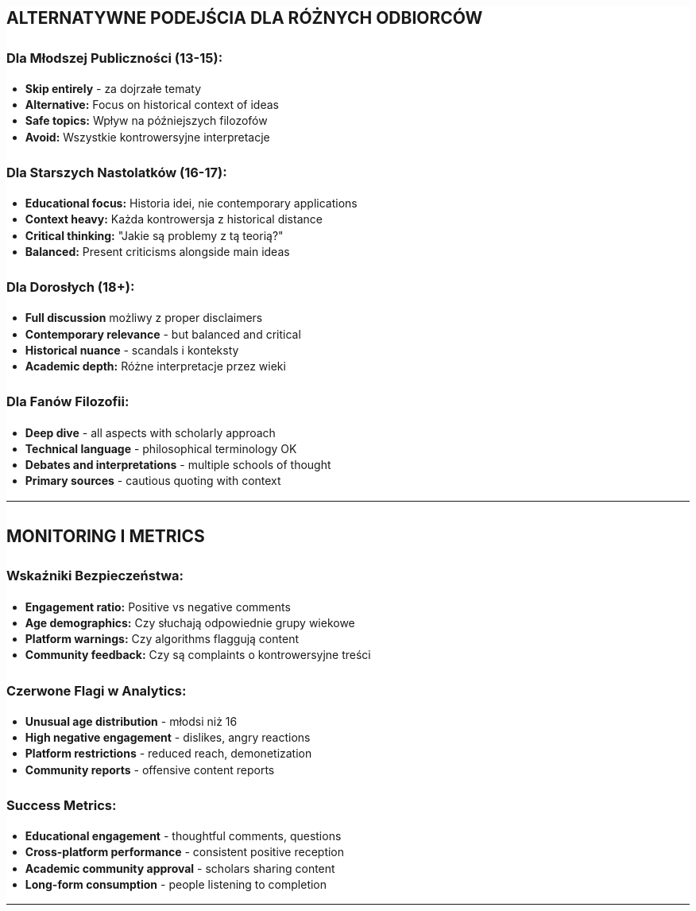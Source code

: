 ## ALTERNATYWNE PODEJŚCIA DLA RÓŻNYCH ODBIORCÓW

### **Dla Młodszej Publiczności (13-15):**
- **Skip entirely** - za dojrzałe tematy
- **Alternative:** Focus on historical context of ideas
- **Safe topics:** Wpływ na późniejszych filozofów
- **Avoid:** Wszystkie kontrowersyjne interpretacje

### **Dla Starszych Nastolatków (16-17):**  
- **Educational focus:** Historia idei, nie contemporary applications
- **Context heavy:** Każda kontrowersja z historical distance
- **Critical thinking:** "Jakie są problemy z tą teorią?"
- **Balanced:** Present criticisms alongside main ideas

### **Dla Dorosłych (18+):**
- **Full discussion** możliwy z proper disclaimers
- **Contemporary relevance** - but balanced and critical
- **Historical nuance** - scandals i konteksty
- **Academic depth:** Różne interpretacje przez wieki

### **Dla Fanów Filozofii:**
- **Deep dive** - all aspects with scholarly approach
- **Technical language** - philosophical terminology OK
- **Debates and interpretations** - multiple schools of thought
- **Primary sources** - cautious quoting with context

---

## MONITORING I METRICS

### **Wskaźniki Bezpieczeństwa:**
- **Engagement ratio:** Positive vs negative comments
- **Age demographics:** Czy słuchają odpowiednie grupy wiekowe
- **Platform warnings:** Czy algorithms flaggują content
- **Community feedback:** Czy są complaints o kontrowersyjne treści

### **Czerwone Flagi w Analytics:**
- **Unusual age distribution** - młodsi niż 16
- **High negative engagement** - dislikes, angry reactions  
- **Platform restrictions** - reduced reach, demonetization
- **Community reports** - offensive content reports

### **Success Metrics:**
- **Educational engagement** - thoughtful comments, questions
- **Cross-platform performance** - consistent positive reception
- **Academic community approval** - scholars sharing content
- **Long-form consumption** - people listening to completion

---